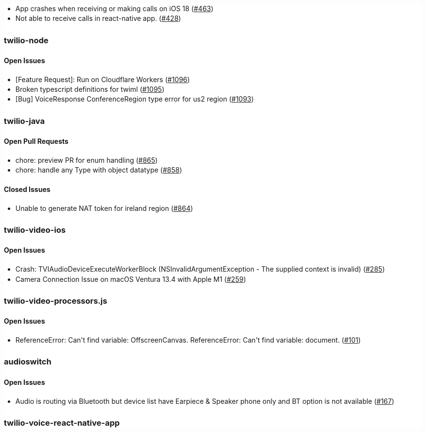 - App crashes when receiving or making calls on iOS 18 ([#463](https://github.com/twilio/twilio-voice-react-native/issues/463))
- Not able to receive calls in react-native app. ([#428](https://github.com/twilio/twilio-voice-react-native/issues/428))

### twilio-node

#### Open Issues

- [Feature Request]: Run on Cloudflare Workers ([#1096](https://github.com/twilio/twilio-node/issues/1096))
- Broken typescript definitions for twiml ([#1095](https://github.com/twilio/twilio-node/issues/1095))
- [Bug] VoiceResponse ConferenceRegion type error for us2 region ([#1093](https://github.com/twilio/twilio-node/issues/1093))

### twilio-java

#### Open Pull Requests

- chore: preview PR for enum handling ([#865](https://github.com/twilio/twilio-java/pull/865))
- chore: handle any Type with object datatype ([#858](https://github.com/twilio/twilio-java/pull/858))

#### Closed Issues

- Unable to generate NAT token for ireland region ([#864](https://github.com/twilio/twilio-java/issues/864))

### twilio-video-ios

#### Open Issues

- Crash: TVIAudioDeviceExecuteWorkerBlock (NSInvalidArgumentException - The supplied context is invalid) ([#285](https://github.com/twilio/twilio-video-ios/issues/285))
- Camera Connection Issue on macOS Ventura 13.4 with Apple M1 ([#259](https://github.com/twilio/twilio-video-ios/issues/259))

### twilio-video-processors.js

#### Open Issues

- ReferenceError: Can't find variable: OffscreenCanvas. ReferenceError: Can't find variable: document.  ([#101](https://github.com/twilio/twilio-video-processors.js/issues/101))

### audioswitch

#### Open Issues

- Audio is routing via Bluetooth but device list have Earpiece & Speaker phone only and BT option is not available ([#167](https://github.com/twilio/audioswitch/issues/167))

### twilio-voice-react-native-app
